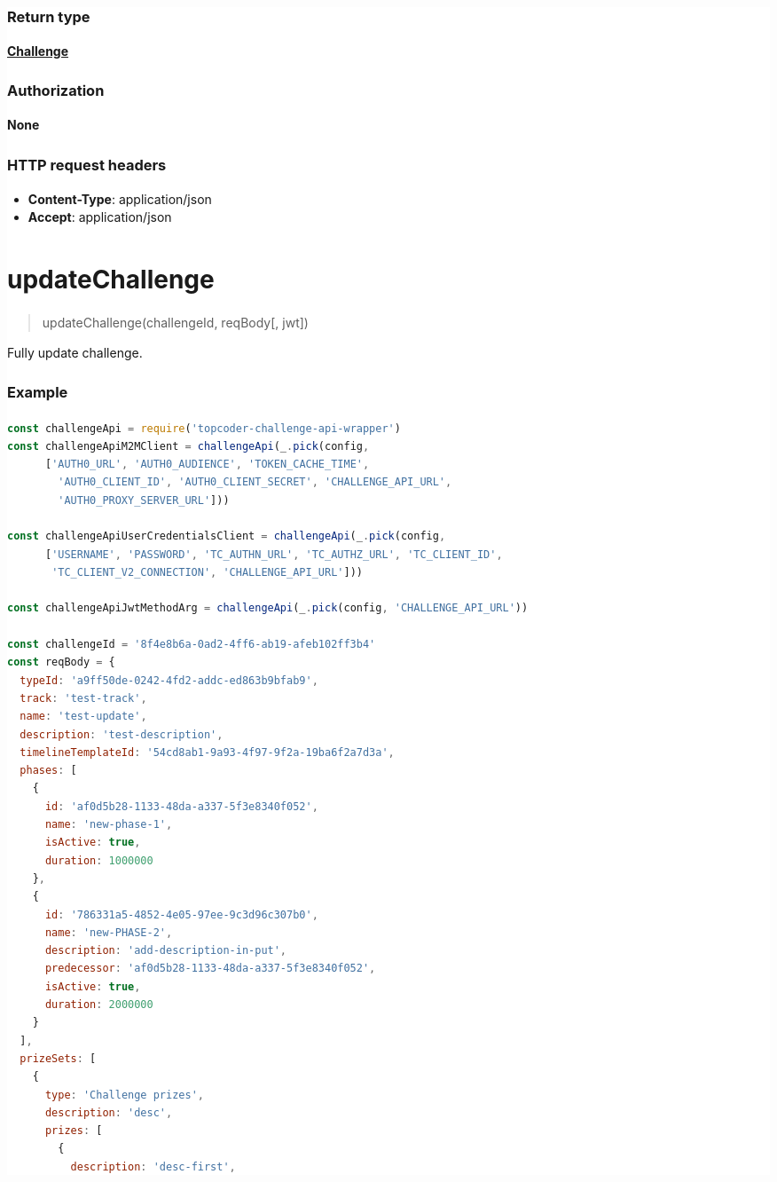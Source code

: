 ### Return type

[**Challenge**](Challenge.md)

### Authorization

**None**

### HTTP request headers

 - **Content-Type**: application/json
 - **Accept**: application/json

<a name="updateChallenge"></a>
# **updateChallenge**
> updateChallenge(challengeId, reqBody[, jwt])

Fully update challenge.

### Example
```javascript
const challengeApi = require('topcoder-challenge-api-wrapper')
const challengeApiM2MClient = challengeApi(_.pick(config,
      ['AUTH0_URL', 'AUTH0_AUDIENCE', 'TOKEN_CACHE_TIME',
        'AUTH0_CLIENT_ID', 'AUTH0_CLIENT_SECRET', 'CHALLENGE_API_URL',
        'AUTH0_PROXY_SERVER_URL']))

const challengeApiUserCredentialsClient = challengeApi(_.pick(config,
      ['USERNAME', 'PASSWORD', 'TC_AUTHN_URL', 'TC_AUTHZ_URL', 'TC_CLIENT_ID',
       'TC_CLIENT_V2_CONNECTION', 'CHALLENGE_API_URL']))

const challengeApiJwtMethodArg = challengeApi(_.pick(config, 'CHALLENGE_API_URL'))

const challengeId = '8f4e8b6a-0ad2-4ff6-ab19-afeb102ff3b4'
const reqBody = {
  typeId: 'a9ff50de-0242-4fd2-addc-ed863b9bfab9',
  track: 'test-track',
  name: 'test-update',
  description: 'test-description',
  timelineTemplateId: '54cd8ab1-9a93-4f97-9f2a-19ba6f2a7d3a',
  phases: [
    {
      id: 'af0d5b28-1133-48da-a337-5f3e8340f052',
      name: 'new-phase-1',
      isActive: true,
      duration: 1000000
    },
    {
      id: '786331a5-4852-4e05-97ee-9c3d96c307b0',
      name: 'new-PHASE-2',
      description: 'add-description-in-put',
      predecessor: 'af0d5b28-1133-48da-a337-5f3e8340f052',
      isActive: true,
      duration: 2000000
    }
  ],
  prizeSets: [
    {
      type: 'Challenge prizes',
      description: 'desc',
      prizes: [
        {
          description: 'desc-first',
```